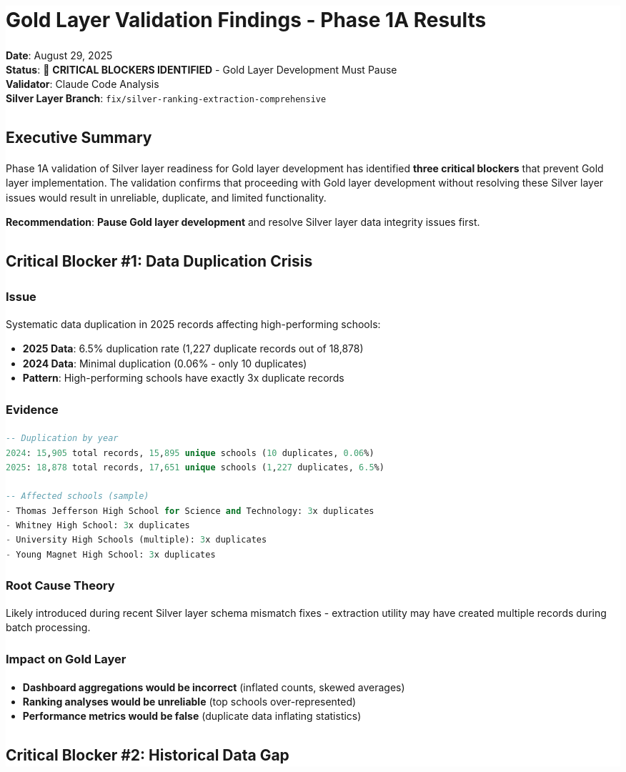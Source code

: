 # Gold Layer Validation Findings - Phase 1A Results

**Date**: August 29, 2025  
**Status**: 🚨 **CRITICAL BLOCKERS IDENTIFIED** - Gold Layer Development Must Pause  
**Validator**: Claude Code Analysis  
**Silver Layer Branch**: `fix/silver-ranking-extraction-comprehensive`

## Executive Summary

Phase 1A validation of Silver layer readiness for Gold layer development has identified **three critical blockers** that prevent Gold layer implementation. The validation confirms that proceeding with Gold layer development without resolving these Silver layer issues would result in unreliable, duplicate, and limited functionality.

**Recommendation**: **Pause Gold layer development** and resolve Silver layer data integrity issues first.

## Critical Blocker #1: Data Duplication Crisis

### Issue
Systematic data duplication in 2025 records affecting high-performing schools:

- **2025 Data**: 6.5% duplication rate (1,227 duplicate records out of 18,878)
- **2024 Data**: Minimal duplication (0.06% - only 10 duplicates)
- **Pattern**: High-performing schools have exactly 3x duplicate records

### Evidence
```sql
-- Duplication by year
2024: 15,905 total records, 15,895 unique schools (10 duplicates, 0.06%)
2025: 18,878 total records, 17,651 unique schools (1,227 duplicates, 6.5%)

-- Affected schools (sample)
- Thomas Jefferson High School for Science and Technology: 3x duplicates
- Whitney High School: 3x duplicates  
- University High Schools (multiple): 3x duplicates
- Young Magnet High School: 3x duplicates
```

### Root Cause Theory
Likely introduced during recent Silver layer schema mismatch fixes - extraction utility may have created multiple records during batch processing.

### Impact on Gold Layer
- **Dashboard aggregations would be incorrect** (inflated counts, skewed averages)
- **Ranking analyses would be unreliable** (top schools over-represented)
- **Performance metrics would be false** (duplicate data inflating statistics)

## Critical Blocker #2: Historical Data Gap
